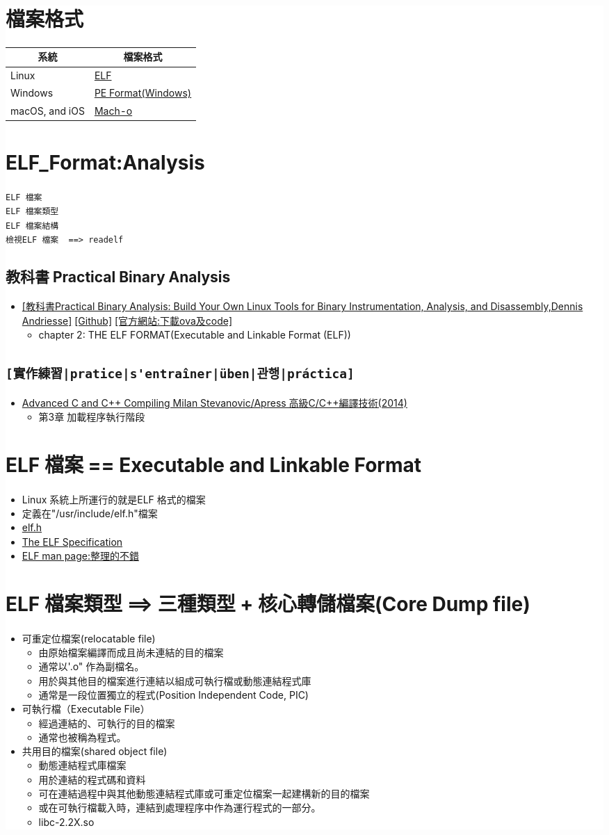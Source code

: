 # 檔案格式

| 系統 |檔案格式 |
|-----|------|
| Linux | [ELF](https://en.wikipedia.org/wiki/Executable_and_Linkable_Format) |
|Windows |[PE Format(Windows)](https://docs.microsoft.com/en-us/windows/win32/debug/pe-format)|
|macOS, and iOS |[Mach-o](https://en.wikipedia.org/wiki/Mach-O)|


# ELF_Format:Analysis
```
ELF 檔案
ELF 檔案類型
ELF 檔案結構
檢視ELF 檔案  ==> readelf 
```

## 教科書 Practical Binary Analysis
 - [[教科書Practical Binary Analysis: Build Your Own Linux Tools for Binary Instrumentation, Analysis, and Disassembly,Dennis Andriesse]](https://www.tenlong.com.tw/products/9781593279127) [[Github]](https://github.com/wilvk/practical-binary) [[官方網站:下載ova及code]](https://practicalbinaryanalysis.com/)
   - chapter 2: THE ELF FORMAT(Executable and Linkable Format (ELF))

## `[實作練習|pratice|s'entraîner|üben|관행|práctica]`
- [Advanced C and C++ Compiling  Milan Stevanovic/Apress 高級C/C++編譯技術(2014)](https://www.books.com.tw/products/CN11244082)
  - 第3章 加載程序執行階段


# ELF 檔案 == Executable and Linkable Format
- Linux 系統上所運行的就是ELF 格式的檔案
- 定義在"/usr/include/elf.h"檔案
- [elf.h](https://github.com/torvalds/linux/blob/master/include/uapi/linux/elf.h)
- [The ELF Specification](http://sco.com/developers/gabi/latest/contents.html)
- [ELF man page:整理的不錯](http://manpages.courier-mta.org/htmlman5/elf.5.html)

# ELF 檔案類型 ==> 三種類型 + 核心轉儲檔案(Core Dump file) 

 - 可重定位檔案(relocatable file) 
   - 由原始檔案編譯而成且尚未連結的目的檔案
   - 通常以'.o" 作為副檔名。
   - 用於與其他目的檔案進行連結以組成可執行檔或動態連結程式庫
   - 通常是一段位置獨立的程式(Position Independent Code, PIC) 
 - 可執行檔（Executable File）
   - 經過連結的、可執行的目的檔案
   - 通常也被稱為程式。
 - 共用目的檔案(shared object file)
   - 動態連結程式庫檔案
   - 用於連結的程式碼和資料
   - 可在連結過程中與其他動態連結程式庫或可重定位檔案一起建構新的目的檔案
   - 或在可執行檔載入時，連結到處理程序中作為運行程式的一部分。
   - libc-2.2X.so
